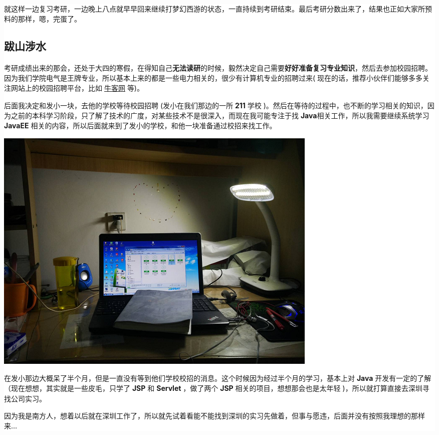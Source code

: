 就这样一边复习考研，一边晚上八点就早早回来继续打梦幻西游的状态，一直持续到考研结束。最后考研分数出来了，结果也正如大家所预料的那样，嗯，完蛋了。

## 跋山涉水

考研成绩出来的那会，还处于大四的寒假，在得知自己**无法读研**的时候，毅然决定自己需要**好好准备复习专业知识**，然后去参加校园招聘。因为我们学院电气是王牌专业，所以基本上来的都是一些电力相关的，很少有计算机专业的招聘过来( 现在的话，推荐小伙伴们能够多多关注网站上的校园招聘平台，比如 [牛客网](https://www.nowcoder.com/recommend/campus) 等)。

后面我决定和发小一块，去他的学校等待校园招聘 (发小在我们那边的一所 **211** 学校 )。然后在等待的过程中，也不断的学习相关的知识，因为之前的本科学习阶段，只了解了技术的广度，对某些技术不是很深入，而现在我可能专注于找 **Java**相关工作，所以我需要继续系统学习 **JavaEE** 相关的内容，所以后面就来到了发小的学校，和他一块准备通过校招来找工作。

![在发小的宿舍进行学习](./images/image-20201216185012032.png)

在发小那边大概呆了半个月，但是一直没有等到他们学校校招的消息。这个时候因为经过半个月的学习，基本上对 **Java** 开发有一定的了解（现在想想，其实就是一些皮毛，只学了 **JSP** 和 **Servlet** ，做了两个 **JSP** 相关的项目，想想那会也是太年轻 )，所以就打算直接去深圳寻找公司实习。

因为我是南方人，想着以后就在深圳工作了，所以就先试着看能不能找到深圳的实习先做着，但事与愿违，后面并没有按照我理想的那样来…
